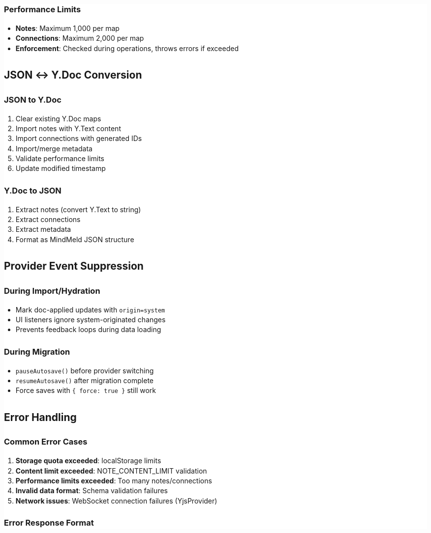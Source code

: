### Performance Limits

- **Notes**: Maximum 1,000 per map
- **Connections**: Maximum 2,000 per map
- **Enforcement**: Checked during operations, throws errors if exceeded

## JSON ↔ Y.Doc Conversion

### JSON to Y.Doc

1. Clear existing Y.Doc maps
2. Import notes with Y.Text content
3. Import connections with generated IDs
4. Import/merge metadata
5. Validate performance limits
6. Update modified timestamp

### Y.Doc to JSON

1. Extract notes (convert Y.Text to string)
2. Extract connections
3. Extract metadata
4. Format as MindMeld JSON structure

## Provider Event Suppression

### During Import/Hydration

- Mark doc-applied updates with `origin=system`
- UI listeners ignore system-originated changes
- Prevents feedback loops during data loading

### During Migration

- `pauseAutosave()` before provider switching
- `resumeAutosave()` after migration complete
- Force saves with `{ force: true }` still work

## Error Handling

### Common Error Cases

1. **Storage quota exceeded**: localStorage limits
2. **Content limit exceeded**: NOTE_CONTENT_LIMIT validation
3. **Performance limits exceeded**: Too many notes/connections
4. **Invalid data format**: Schema validation failures
5. **Network issues**: WebSocket connection failures (YjsProvider)

### Error Response Format
